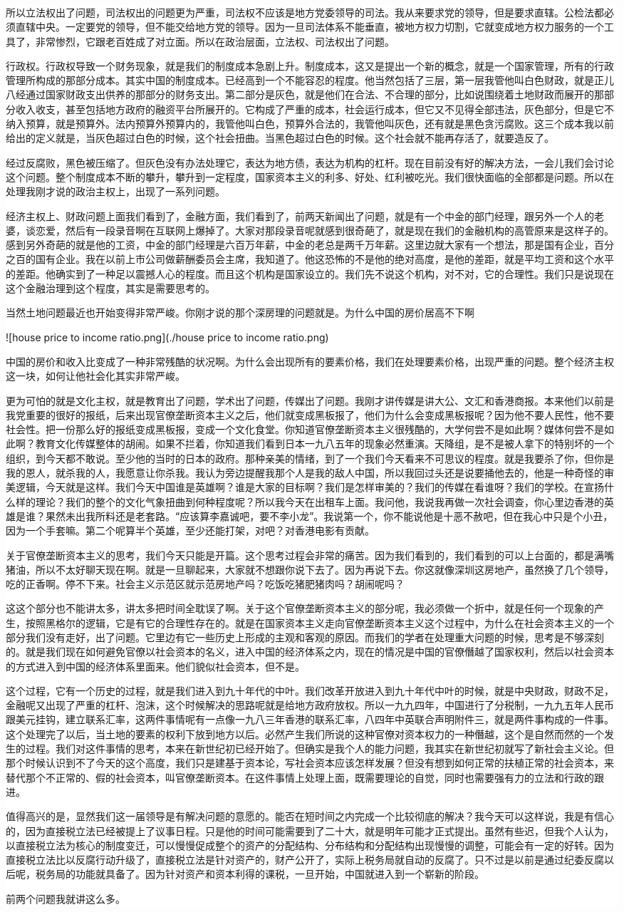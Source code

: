 所以立法权出了问题，司法权出的问题更为严重，司法权不应该是地方党委领导的司法。我从来要求党的领导，但是要求直辖。公检法都必须直辖中央。一定要党的领导，但不能交给地方党的领导。因为一旦司法体系不能垂直，被地方权力切割，它就变成地方权力服务的一个工具了，非常惨烈，它跟老百姓成了对立面。所以在政治层面，立法权、司法权出了问题。

行政权。行政权导致一个财务现象，就是我们的制度成本急剧上升。制度成本，这又是提出一个新的概念，就是一个国家管理，所有的行政管理所构成的那部分成本。其实中国的制度成本。已经高到一个不能容忍的程度。他当然包括了三层，第一层我管他叫白色财政，就是正儿八经通过国家财政支出供养的那部分的财务支出。第二部分是灰色，就是他们在合法、不合理的部分，比如说围绕着土地财政而展开的那部分收入收支，甚至包括地方政府的融资平台所展开的。它构成了严重的成本，社会运行成本，但它又不见得全部违法，灰色部分，但是它不纳入预算，就是预算外。法内预算外预算内的，我管他叫白色，预算外合法的，我管他叫灰色，还有就是黑色贪污腐败。这三个成本我以前给出的定义就是，当灰色超过白色的时候，这个社会扭曲。当黑色超过白色的时候。这个社会就不能再存活了，就要造反了。

经过反腐败，黑色被压缩了。但灰色没有办法处理它，表达为地方债，表达为机构的杠杆。现在目前没有好的解决方法，一会儿我们会讨论这个问题。整个制度成本不断的攀升，攀升到一定程度，国家资本主义的利多、好处、红利被吃光。我们很快面临的全部都是问题。所以在处理我刚才说的政治主权上，出现了一系列问题。

经济主权上、财政问题上面我们看到了，金融方面，我们看到了，前两天新闻出了问题，就是有一个中金的部门经理，跟另外一个人的老婆，谈恋爱，然后有一段录音啊在互联网上爆掉了。大家对那段录音呢就感到很奇葩了，就是现在我们的金融机构的高管原来是这样子的。感到另外奇葩的就是他的工资，中金的部门经理是六百万年薪，中金的老总是两千万年薪。这里边就大家有一个想法，那是国有企业，百分之百的国有企业。我在以前上市公司做薪酬委员会主席，我知道了。他这恐怖的不是他的绝对高度，是他的差距，就是平均工资和这个水平的差距。他确实到了一种足以震撼人心的程度。而且这个机构是国家设立的。我们先不说这个机构，对不对，它的合理性。我们只是说现在这个金融治理到这个程度，其实是需要思考的。

当然土地问题最近也开始变得非常严峻。你刚才说的那个深房理的问题就是。为什么中国的房价居高不下啊

![house price to income ratio.png](./house price to income ratio.png)

中国的房价和收入比变成了一种非常残酷的状况啊。为什么会出现所有的要素价格，我们在处理要素价格，出现严重的问题。整个经济主权这一块，如何让他社会化其实非常严峻。

更为可怕的就是文化主权，就是教育出了问题，学术出了问题，传媒出了问题。我刚才讲传媒是讲大公、文汇和香港商报。本来他们以前是我党重要的很好的报纸，后来出现官僚垄断资本主义之后，他们就变成黑板报了，他们为什么会变成黑板报呢？因为他不要人民性，他不要社会性。把一份那么好的报纸变成黑板报，变成一个文化食堂。你知道官僚垄断资本主义很残酷的，大学何尝不是如此啊？媒体何尝不是如此啊？教育文化传媒整体的胡闹。如果不拦着，你知道我们看到日本一九八五年的现象必然重演。天降组，是不是被人拿下的特别坏的一个组织，到今天都不敢说。至少他的当时的日本的政府。那种亲美的情绪，到了一个我们今天看来不可思议的程度。就是我要杀了你，但你是我的恩人，就杀我的人，我愿意让你杀我。我认为旁边提醒我那个人是我的敌人中国，所以我回过头还是说要捅他去的，他是一种奇怪的审美逻辑，今天就是这样。我们今天中国谁是英雄啊？谁是大家的目标啊？我们是怎样审美的？我们的传媒在看谁呀？我们的学校。在宣扬什么样的理论？我们的整个的文化气象扭曲到何种程度呢？所以我今天在出租车上面。我问他，我说我再做一次社会调查，你心里边香港的英雄是谁？果然未出我所料还是老套路。“应该算李嘉诚吧，要不李小龙”。我说第一个，你不能说他是十恶不赦吧，但在我心中只是个小丑，因为一个手套嘛。第二个呢算半个英雄，至少还能打架，对吧？对香港电影有贡献。

关于官僚垄断资本主义的思考，我们今天只能是开篇。这个思考过程会非常的痛苦。因为我们看到的，我们看到的可以上台面的，都是满嘴猪油，所以不太好聊天现在啊。就是一旦聊起来，大家就不想跟你说下去了。因为再说下去。你这就像深圳这房地产，虽然换了几个领导，吃的正香啊。停不下来。社会主义示范区就示范房地产吗？吃饭吃猪肥猪肉吗？胡闹呢吗？

这这个部分也不能讲太多，讲太多把时间全耽误了啊。关于这个官僚垄断资本主义的部分呢，我必须做一个折中，就是任何一个现象的产生，按照黑格尔的逻辑，它是有它的合理性存在的。就是在国家资本主义走向官僚垄断资本主义这个过程中，为什么在社会资本主义的一个部分我们没有走好，出了问题。它里边有它一些历史上形成的主观和客观的原因。而我们的学者在处理重大问题的时候，思考是不够深刻的。就是我们现在如何避免官僚以社会资本的名义，进入中国的经济体系之内，现在的情况是中国的官僚僭越了国家权利，然后以社会资本的方式进入到中国的经济体系里面来。他们貌似社会资本，但不是。

这个过程，它有一个历史的过程，就是我们进入到九十年代的中叶。我们改革开放进入到九十年代中叶的时候，就是中央财政，财政不足，金融呢又出现了严重的杠杆、泡沫，这个时候解决的思路呢就是给地方政府放权。所以一九九四年，中国进行了分税制，一九九五年人民币跟美元挂钩，建立联系汇率，这两件事情呢有一点像一九八三年香港的联系汇率，八四年中英联合声明附件三，就是两件事构成的一件事。这个处理完了以后，当土地的要素的权利下放到地方以后。必然产生我们所说的这种官僚对资本权力的一种僭越，这个是自然而然的一个发生的过程。我们对这件事情的思考，本来在新世纪初已经开始了。但确实是我个人的能力问题，我其实在新世纪初就写了新社会主义论。但那个时候认识到不了今天的这个高度，我们只是建基于资本论，写社会资本应该怎样发展？但没有想到如何正常的扶植正常的社会资本，来替代那个不正常的、假的社会资本，叫官僚垄断资本。在这件事情上处理上面，既需要理论的自觉，同时也需要强有力的立法和行政的跟进。

值得高兴的是，显然我们这一届领导是有解决问题的意愿的。能否在短时间之内完成一个比较彻底的解决？我今天可以这样说，我是有信心的，因为直接税立法已经被提上了议事日程。只是他的时间可能需要到了二十大，就是明年可能才正式提出。虽然有些迟，但我个人认为，以直接税立法为核心的制度变迁，可以慢慢促成整个的资产的分配结构、分布结构和分配结构出现慢慢的调整，可能会有一定的好转。因为直接税立法比以反腐行动升级了，直接税立法是针对资产的，财产公开了，实际上税务局就自动的反腐了。只不过是以前是通过纪委反腐以后呢，税务局的功能就具备了。因为针对资产和资本利得的课税，一旦开始，中国就进入到一个崭新的阶段。

前两个问题我就讲这么多。

